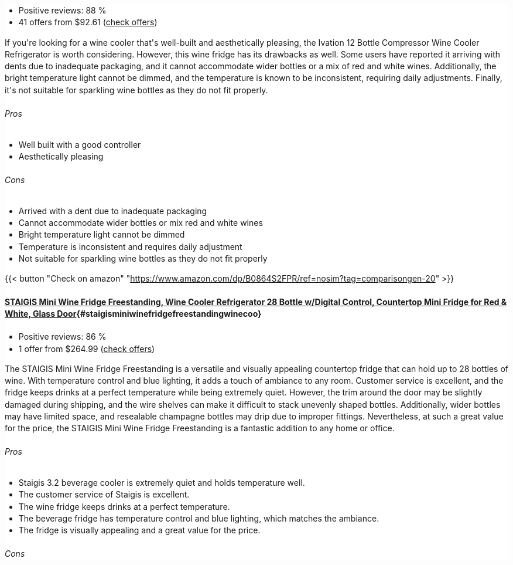 * Positive reviews: 88 %
* 41 offers from $92.61 ([check offers](https://www.amazon.com/dp/B0864S2FPR/ref=nosim?tag=comparisongen-20))

If you're looking for a wine cooler that's well-built and aesthetically pleasing, the Ivation 12 Bottle Compressor Wine Cooler Refrigerator is worth considering. However, this wine fridge has its drawbacks as well. Some users have reported it arriving with dents due to inadequate packaging, and it cannot accommodate wider bottles or a mix of red and white wines. Additionally, the bright temperature light cannot be dimmed, and the temperature is known to be inconsistent, requiring daily adjustments. Finally, it's not suitable for sparkling wine bottles as they do not fit properly.

###### Pros

- Well built with a good controller
- Aesthetically pleasing

###### Cons

- Arrived with a dent due to inadequate packaging
- Cannot accommodate wider bottles or mix red and white wines
- Bright temperature light cannot be dimmed
- Temperature is inconsistent and requires daily adjustment
- Not suitable for sparkling wine bottles as they do not fit properly

{{< button "Check on amazon" "https://www.amazon.com/dp/B0864S2FPR/ref=nosim?tag=comparisongen-20" >}}

#### [STAIGIS Mini Wine Fridge Freestanding, Wine Cooler Refrigerator 28 Bottle w/Digital Control, Countertop Mini Fridge for Red & White, Glass Door](https://www.amazon.com/dp/B08N6TGPKX/ref=nosim?tag=comparisongen-20){#staigisminiwinefridgefreestandingwinecoo}

* Positive reviews: 86 %
* 1 offer from $264.99 ([check offers](https://www.amazon.com/dp/B08N6TGPKX/ref=nosim?tag=comparisongen-20))

The STAIGIS Mini Wine Fridge Freestanding is a versatile and visually appealing countertop fridge that can hold up to 28 bottles of wine. With temperature control and blue lighting, it adds a touch of ambiance to any room. Customer service is excellent, and the fridge keeps drinks at a perfect temperature while being extremely quiet. However, the trim around the door may be slightly damaged during shipping, and the wire shelves can make it difficult to stack unevenly shaped bottles. Additionally, wider bottles may have limited space, and resealable champagne bottles may drip due to improper fittings. Nevertheless, at such a great value for the price, the STAIGIS Mini Wine Fridge Freestanding is a fantastic addition to any home or office.

###### Pros

- Staigis 3.2 beverage cooler is extremely quiet and holds temperature well.
- The customer service of Staigis is excellent.
- The wine fridge keeps drinks at a perfect temperature.
- The beverage fridge has temperature control and blue lighting, which matches the ambiance.
- The fridge is visually appealing and a great value for the price.

###### Cons
